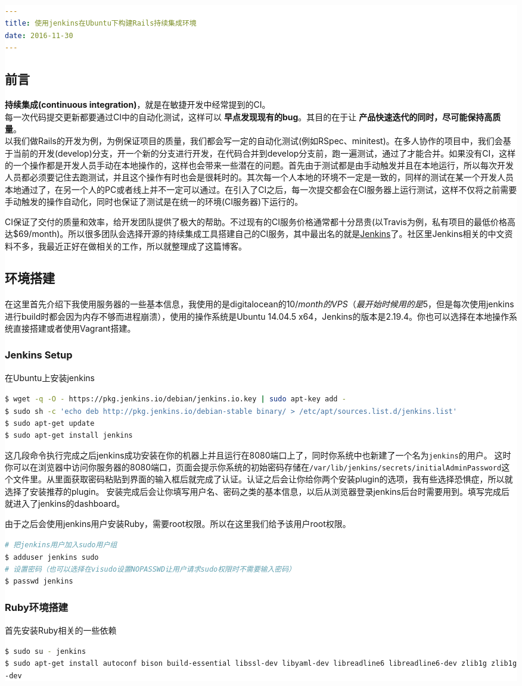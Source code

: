 ```yaml
---
title: 使用jenkins在Ubuntu下构建Rails持续集成环境
date: 2016-11-30
---
```


## 前言
**持续集成(continuous integration)**，就是在敏捷开发中经常提到的CI。  
每一次代码提交更新都要通过CI中的自动化测试，这样可以 **早点发现现有的bug**。其目的在于让 **产品快速迭代的同时，尽可能保持高质量**。  
以我们做Rails的开发为例，为例保证项目的质量，我们都会写一定的自动化测试(例如RSpec、minitest)。在多人协作的项目中，我们会基于当前的开发(develop)分支，开一个新的分支进行开发，在代码合并到develop分支前，跑一遍测试，通过了才能合并。如果没有CI，这样的一个操作都是开发人员手动在本地操作的，这样也会带来一些潜在的问题。首先由于测试都是由手动触发并且在本地运行，所以每次开发人员都必须要记住去跑测试，并且这个操作有时也会是很耗时的。其次每一个人本地的环境不一定是一致的，同样的测试在某一个开发人员本地通过了，在另一个人的PC或者线上并不一定可以通过。在引入了CI之后，每一次提交都会在CI服务器上运行测试，这样不仅将之前需要手动触发的操作自动化，同时也保证了测试是在统一的环境(CI服务器)下运行的。

CI保证了交付的质量和效率，给开发团队提供了极大的帮助。不过现有的CI服务价格通常都十分昂贵(以Travis为例，私有项目的最低价格高达$69/month)。所以很多团队会选择开源的持续集成工具搭建自己的CI服务，其中最出名的就是[Jenkins](https://jenkins.io/)了。社区里Jenkins相关的中文资料不多，我最近正好在做相关的工作，所以就整理成了这篇博客。

## 环境搭建
在这里首先介绍下我使用服务器的一些基本信息，我使用的是digitalocean的$10/month的VPS（最开始时候用的是$5，但是每次使用jenkins进行build时都会因为内存不够而进程崩溃），使用的操作系统是Ubuntu 14.04.5 x64，Jenkins的版本是2.19.4。你也可以选择在本地操作系统直接搭建或者使用Vagrant搭建。
### Jenkins Setup
在Ubuntu上安装jenkins
```sh
$ wget -q -O - https://pkg.jenkins.io/debian/jenkins.io.key | sudo apt-key add -
$ sudo sh -c 'echo deb http://pkg.jenkins.io/debian-stable binary/ > /etc/apt/sources.list.d/jenkins.list'
$ sudo apt-get update
$ sudo apt-get install jenkins
```
这几段命令执行完成之后jenkins成功安装在你的机器上并且运行在8080端口上了，同时你系统中也新建了一个名为`jenkins`的用户。
这时你可以在浏览器中访问你服务器的8080端口，页面会提示你系统的初始密码存储在`/var/lib/jenkins/secrets/initialAdminPassword`这个文件里。从里面获取密码粘贴到界面的输入框后就完成了认证。认证之后会让你给你两个安装plugin的选项，我有些选择恐惧症，所以就选择了安装推荐的plugin。
安装完成后会让你填写用户名、密码之类的基本信息，以后从浏览器登录jenkins后台时需要用到。填写完成后就进入了jenkins的dashboard。

由于之后会使用jenkins用户安装Ruby，需要root权限。所以在这里我们给予该用户root权限。
```sh
# 把jenkins用户加入sudo用户组
$ adduser jenkins sudo
# 设置密码（也可以选择在visudo设置NOPASSWD让用户请求sudo权限时不需要输入密码）
$ passwd jenkins
```

### Ruby环境搭建
首先安装Ruby相关的一些依赖
```sh
$ sudo su - jenkins
$ sudo apt-get install autoconf bison build-essential libssl-dev libyaml-dev libreadline6 libreadline6-dev zlib1g zlib1g-dev
```
